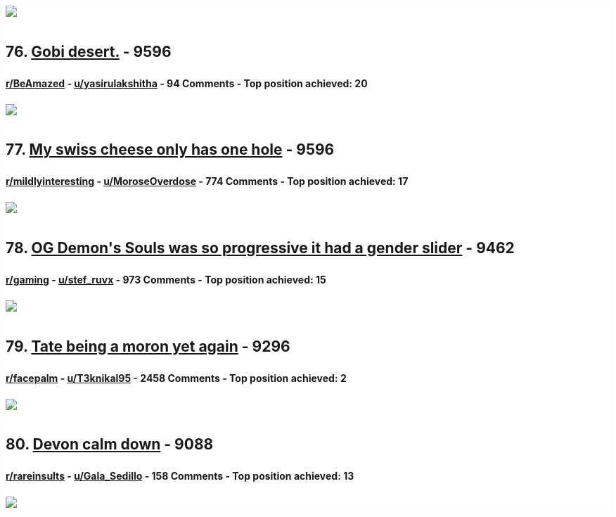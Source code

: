 <a href="https://i.redd.it/4a1z2p9jfmvc1.jpeg"><img src="https://b.thumbs.redditmedia.com/n41mSar75zaMVV9hpelv4TP1G6SSh5oRObX0EcaShAM.jpg"></img></a>

## 76. [Gobi desert.](http://reddit.com/r/BeAmazed/comments/1c8q1h0/gobi_desert/) - 9596
#### [r/BeAmazed](http://reddit.com/r/BeAmazed) - [u/yasirulakshitha](http://reddit.com/u/yasirulakshitha) - 94 Comments - Top position achieved: 20

<a href="https://i.redd.it/uoa4ep7kzmvc1.jpeg"><img src="https://b.thumbs.redditmedia.com/cp8MyvpK1tF8PQjNFgNPeZhfwG06MPf1dxS2_Lps4RQ.jpg"></img></a>

## 77. [My swiss cheese only has one hole](http://reddit.com/r/mildlyinteresting/comments/1c8lqr9/my_swiss_cheese_only_has_one_hole/) - 9596
#### [r/mildlyinteresting](http://reddit.com/r/mildlyinteresting) - [u/MoroseOverdose](http://reddit.com/u/MoroseOverdose) - 774 Comments - Top position achieved: 17

<a href="https://i.redd.it/lg6xknnarlvc1.jpeg"><img src="https://b.thumbs.redditmedia.com/_IGxydif2_UO7YG0yU3WeZmdWyy446SVMwF5P7GUzCU.jpg"></img></a>

## 78. [OG Demon's Souls was so progressive it had a gender slider](http://reddit.com/r/gaming/comments/1c8qxbt/og_demons_souls_was_so_progressive_it_had_a/) - 9462
#### [r/gaming](http://reddit.com/r/gaming) - [u/stef_ruvx](http://reddit.com/u/stef_ruvx) - 973 Comments - Top position achieved: 15

<a href="https://i.redd.it/0nab615s6nvc1.jpeg"><img src="https://b.thumbs.redditmedia.com/Ik6Uw5N0nftgw74PhtnNUnzhX5_pwVQh_qABgUUxrqk.jpg"></img></a>

## 79. [Tate being a moron yet again](http://reddit.com/r/facepalm/comments/1c8qul4/tate_being_a_moron_yet_again/) - 9296
#### [r/facepalm](http://reddit.com/r/facepalm) - [u/T3knikal95](http://reddit.com/u/T3knikal95) - 2458 Comments - Top position achieved: 2

<a href="https://i.redd.it/vxgvmfg76nvc1.jpeg"><img src="https://b.thumbs.redditmedia.com/Tbm6KorApehpK0hb1NvCSsS5EL27nnWGRdWeYemlROs.jpg"></img></a>

## 80. [Devon calm down](http://reddit.com/r/rareinsults/comments/1c8g4cl/devon_calm_down/) - 9088
#### [r/rareinsults](http://reddit.com/r/rareinsults) - [u/Gala_Sedillo](http://reddit.com/u/Gala_Sedillo) - 158 Comments - Top position achieved: 13

<a href="https://i.redd.it/ys79e9oi0kvc1.jpeg"><img src="https://b.thumbs.redditmedia.com/FRUmNLTRWtbpR-KqKtUmLcdJO3Yu7X4H5zOY-93q_5o.jpg"></img></a>
